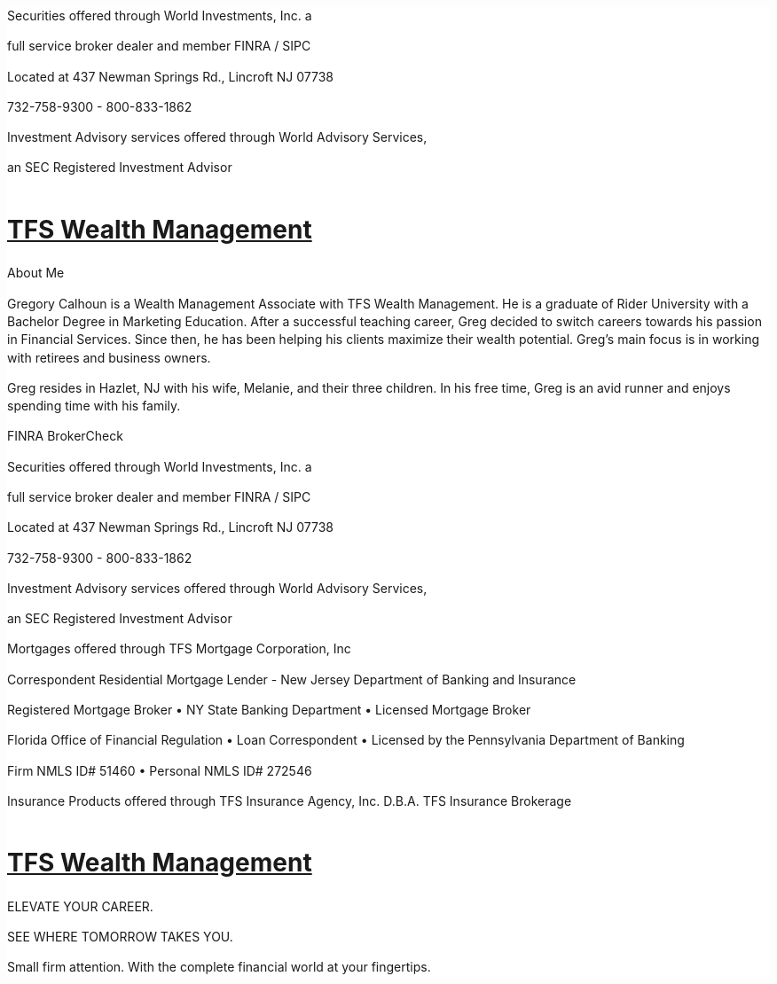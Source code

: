 Securities offered through World Investments, Inc. a

full service broker dealer and member FINRA / SIPC

Located at 437 Newman Springs Rd., Lincroft NJ 07738

732-758-9300 - 800-833-1862

Investment Advisory services offered through World Advisory Services,

an SEC Registered Investment Advisor

# [TFS Wealth Management](https://www.wealthtfs.com/www/Gregory-Calhoun.e843926.htm)
About Me

Gregory Calhoun is a Wealth Management Associate with TFS Wealth Management. He is a graduate of Rider University with a Bachelor Degree in Marketing Education. After a successful teaching career, Greg decided to switch careers towards his passion in Financial Services. Since then, he has been helping his clients maximize their wealth potential. Greg’s main focus is in working with retirees and business owners.

Greg resides in Hazlet, NJ with his wife, Melanie, and their three children. In his free time, Greg is an avid runner and enjoys spending time with his family.

FINRA BrokerCheck

Securities offered through World Investments, Inc. a

full service broker dealer and member FINRA / SIPC

Located at 437 Newman Springs Rd., Lincroft NJ 07738

732-758-9300 - 800-833-1862

Investment Advisory services offered through World Advisory Services,

an SEC Registered Investment Advisor

Mortgages offered through TFS Mortgage Corporation, Inc

Correspondent Residential Mortgage Lender - New Jersey Department of Banking and Insurance

Registered Mortgage Broker • NY State Banking Department • Licensed Mortgage Broker

Florida Office of Financial Regulation • Loan Correspondent • Licensed by the Pennsylvania Department of Banking

Firm NMLS ID# 51460 • Personal NMLS ID# 272546

Insurance Products offered through TFS Insurance Agency, Inc. D.B.A. TFS Insurance Brokerage

# [TFS Wealth Management](https://www.wealthtfs.com/Join-Our-Firm.10.htm)
ELEVATE YOUR CAREER.

SEE WHERE TOMORROW TAKES YOU.

Small firm attention. With the complete financial world at your fingertips.
